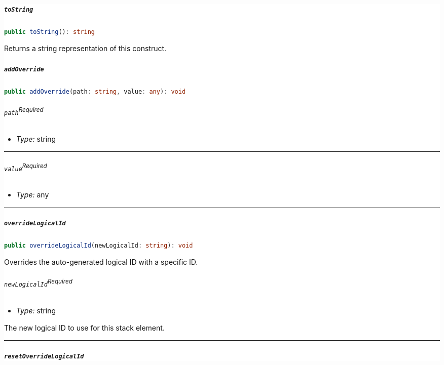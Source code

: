 
##### `toString` <a name="toString" id="@cdktf/provider-gitlab.projectIntegrationYoutrack.ProjectIntegrationYoutrack.toString"></a>

```typescript
public toString(): string
```

Returns a string representation of this construct.

##### `addOverride` <a name="addOverride" id="@cdktf/provider-gitlab.projectIntegrationYoutrack.ProjectIntegrationYoutrack.addOverride"></a>

```typescript
public addOverride(path: string, value: any): void
```

###### `path`<sup>Required</sup> <a name="path" id="@cdktf/provider-gitlab.projectIntegrationYoutrack.ProjectIntegrationYoutrack.addOverride.parameter.path"></a>

- *Type:* string

---

###### `value`<sup>Required</sup> <a name="value" id="@cdktf/provider-gitlab.projectIntegrationYoutrack.ProjectIntegrationYoutrack.addOverride.parameter.value"></a>

- *Type:* any

---

##### `overrideLogicalId` <a name="overrideLogicalId" id="@cdktf/provider-gitlab.projectIntegrationYoutrack.ProjectIntegrationYoutrack.overrideLogicalId"></a>

```typescript
public overrideLogicalId(newLogicalId: string): void
```

Overrides the auto-generated logical ID with a specific ID.

###### `newLogicalId`<sup>Required</sup> <a name="newLogicalId" id="@cdktf/provider-gitlab.projectIntegrationYoutrack.ProjectIntegrationYoutrack.overrideLogicalId.parameter.newLogicalId"></a>

- *Type:* string

The new logical ID to use for this stack element.

---

##### `resetOverrideLogicalId` <a name="resetOverrideLogicalId" id="@cdktf/provider-gitlab.projectIntegrationYoutrack.ProjectIntegrationYoutrack.resetOverrideLogicalId"></a>
